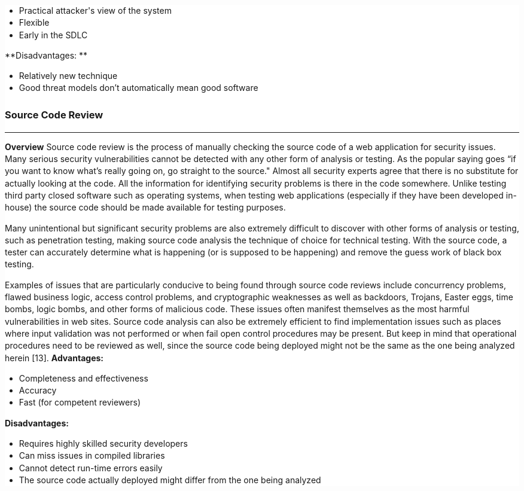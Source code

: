   - Practical attacker's view of the system
  - Flexible
  - Early in the SDLC

**Disadvantages:
**

  - Relatively new technique
  - Good threat models don’t automatically mean good software

### Source Code Review

-----

**Overview**
Source code review is the process of manually checking the source code
of a web application for security issues. Many serious security
vulnerabilities cannot be detected with any other form of analysis or
testing. As the popular saying goes “if you want to know what’s really
going on, go straight to the source." Almost all security experts agree
that there is no substitute for actually looking at the code. All the
information for identifying security problems is there in the code
somewhere. Unlike testing third party closed software such as operating
systems, when testing web applications (especially if they have been
developed in-house) the source code should be made available for testing
purposes.

Many unintentional but significant security problems are also extremely
difficult to discover with other forms of analysis or testing, such as
penetration testing, making source code analysis the technique of choice
for technical testing. With the source code, a tester can accurately
determine what is happening (or is supposed to be happening) and remove
the guess work of black box testing.

Examples of issues that are particularly conducive to being found
through source code reviews include concurrency problems, flawed
business logic, access control problems, and cryptographic weaknesses as
well as backdoors, Trojans, Easter eggs, time bombs, logic bombs, and
other forms of malicious code. These issues often manifest themselves as
the most harmful vulnerabilities in web sites. Source code analysis can
also be extremely efficient to find implementation issues such as places
where input validation was not performed or when fail open control
procedures may be present. But keep in mind that operational procedures
need to be reviewed as well, since the source code being deployed might
not be the same as the one being analyzed herein \[13\].
**Advantages:**

  - Completeness and effectiveness
  - Accuracy
  - Fast (for competent reviewers)

**Disadvantages:**

  - Requires highly skilled security developers
  - Can miss issues in compiled libraries
  - Cannot detect run-time errors easily
  - The source code actually deployed might differ from the one being
    analyzed
